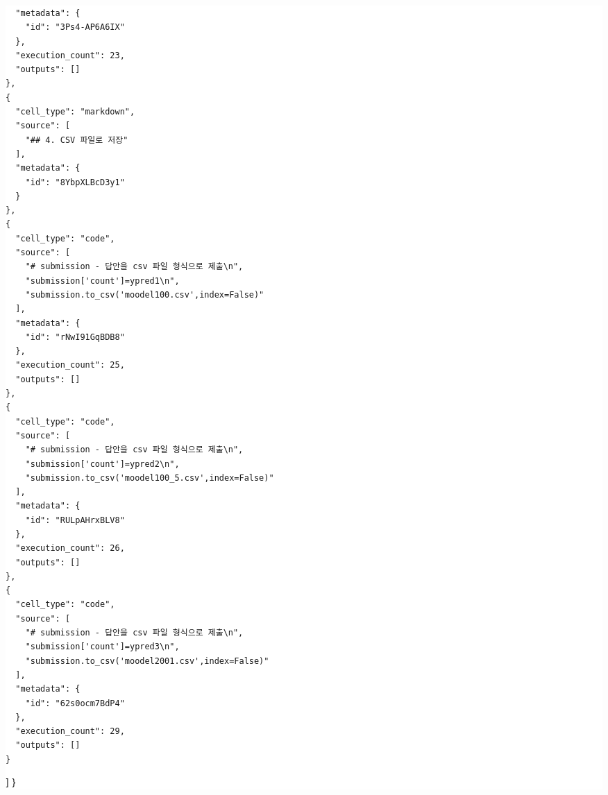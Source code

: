       "metadata": {
        "id": "3Ps4-AP6A6IX"
      },
      "execution_count": 23,
      "outputs": []
    },
    {
      "cell_type": "markdown",
      "source": [
        "## 4. CSV 파일로 저장"
      ],
      "metadata": {
        "id": "8YbpXLBcD3y1"
      }
    },
    {
      "cell_type": "code",
      "source": [
        "# submission - 답안을 csv 파일 형식으로 제출\n",
        "submission['count']=ypred1\n",
        "submission.to_csv('moodel100.csv',index=False)"
      ],
      "metadata": {
        "id": "rNwI91GqBDB8"
      },
      "execution_count": 25,
      "outputs": []
    },
    {
      "cell_type": "code",
      "source": [
        "# submission - 답안을 csv 파일 형식으로 제출\n",
        "submission['count']=ypred2\n",
        "submission.to_csv('moodel100_5.csv',index=False)"
      ],
      "metadata": {
        "id": "RULpAHrxBLV8"
      },
      "execution_count": 26,
      "outputs": []
    },
    {
      "cell_type": "code",
      "source": [
        "# submission - 답안을 csv 파일 형식으로 제출\n",
        "submission['count']=ypred3\n",
        "submission.to_csv('moodel2001.csv',index=False)"
      ],
      "metadata": {
        "id": "62s0ocm7BdP4"
      },
      "execution_count": 29,
      "outputs": []
    }
  ]
}
